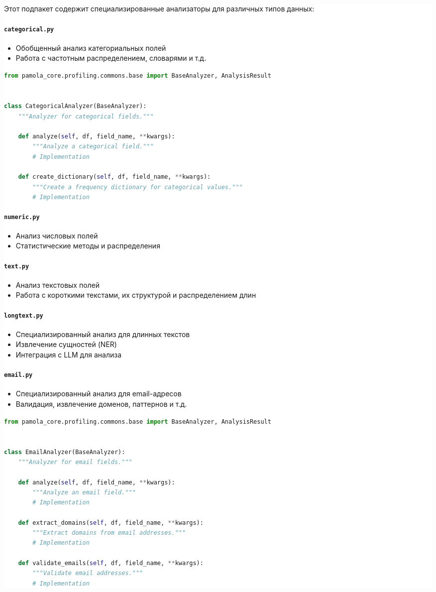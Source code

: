 Этот подпакет содержит специализированные анализаторы для различных типов данных:

#### `categorical.py`

- Обобщенный анализ категориальных полей
- Работа с частотным распределением, словарями и т.д.

```python
from pamola_core.profiling.commons.base import BaseAnalyzer, AnalysisResult


class CategoricalAnalyzer(BaseAnalyzer):
    """Analyzer for categorical fields."""

    def analyze(self, df, field_name, **kwargs):
        """Analyze a categorical field."""
        # Implementation

    def create_dictionary(self, df, field_name, **kwargs):
        """Create a frequency dictionary for categorical values."""
        # Implementation
```

#### `numeric.py`

- Анализ числовых полей
- Статистические методы и распределения

#### `text.py`

- Анализ текстовых полей
- Работа с короткими текстами, их структурой и распределением длин

#### `longtext.py`

- Специализированный анализ для длинных текстов
- Извлечение сущностей (NER)
- Интеграция с LLM для анализа

#### `email.py`

- Специализированный анализ для email-адресов
- Валидация, извлечение доменов, паттернов и т.д.

```python
from pamola_core.profiling.commons.base import BaseAnalyzer, AnalysisResult


class EmailAnalyzer(BaseAnalyzer):
    """Analyzer for email fields."""

    def analyze(self, df, field_name, **kwargs):
        """Analyze an email field."""
        # Implementation

    def extract_domains(self, df, field_name, **kwargs):
        """Extract domains from email addresses."""
        # Implementation

    def validate_emails(self, df, field_name, **kwargs):
        """Validate email addresses."""
        # Implementation
```
